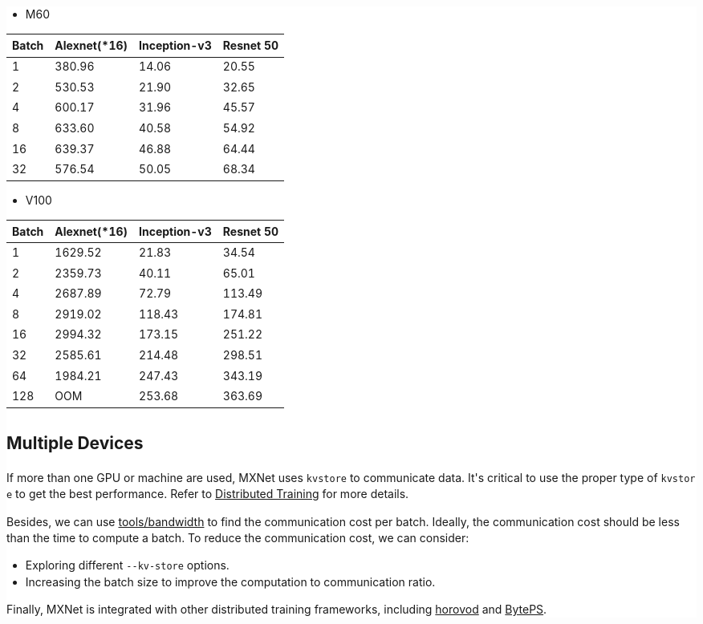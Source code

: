 - M60

| Batch | Alexnet(\*16) | Inception-v3 | Resnet 50 |
| --- | --- | --- | --- |
|   1 | 380.96 | 14.06 | 20.55 |
|   2 | 530.53 | 21.90 | 32.65 |
|   4 | 600.17 | 31.96 | 45.57 |
|   8 | 633.60 | 40.58 | 54.92 |
|  16 | 639.37 | 46.88 | 64.44 |
|  32 | 576.54 | 50.05 | 68.34 |

- V100

| Batch | Alexnet(\*16) | Inception-v3 | Resnet 50 |
| --- | --- | --- | --- |
|   1 | 1629.52 | 21.83 | 34.54 |
|   2 | 2359.73 | 40.11 | 65.01 |
|   4 | 2687.89 | 72.79 | 113.49 |
|   8 | 2919.02 | 118.43 | 174.81 |
|  16 | 2994.32 | 173.15 | 251.22 |
|  32 | 2585.61 | 214.48 | 298.51 |
| 64 | 1984.21 | 247.43 | 343.19 |
| 128 | OOM | 253.68 | 363.69 |

## Multiple Devices

If more than one GPU or machine are used, MXNet uses `kvstore` to communicate data.
It's critical to use the proper type of `kvstore` to get the best performance.
Refer to [Distributed Training](https://mxnet.apache.org/api/faq/distributed_training.html) for more
details.

Besides, we can use [tools/bandwidth](https://github.com/apache/mxnet/tree/master/tools/bandwidth)
to find the communication cost per batch.
Ideally, the communication cost should be less than the time to compute a batch.
To reduce the communication cost, we can consider:

- Exploring different `--kv-store` options.
- Increasing the batch size to improve the computation to communication ratio.

Finally, MXNet is integrated with other distributed training frameworks, including [horovod](https://github.com/apache/incubator-mxnet/tree/master/example/distributed_training-horovod) and [BytePS](https://github.com/bytedance/byteps#use-byteps-in-your-code).
